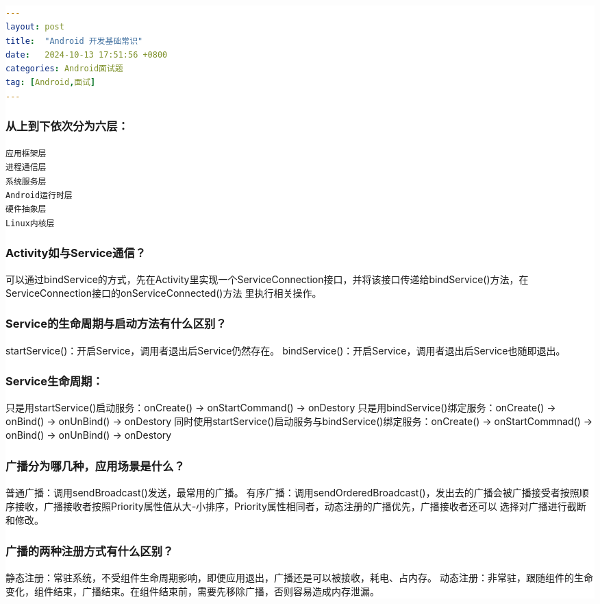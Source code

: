 ```yaml
---
layout: post
title:  "Android 开发基础常识"
date:   2024-10-13 17:51:56 +0800
categories: Android面试题
tag: [Android,面试]
---
```



### 从上到下依次分为六层：

    应用框架层
    进程通信层
    系统服务层
    Android运行时层
    硬件抽象层
    Linux内核层

### Activity如与Service通信？


可以通过bindService的方式，先在Activity里实现一个ServiceConnection接口，并将该接口传递给bindService()方法，在ServiceConnection接口的onServiceConnected()方法
里执行相关操作。



### Service的生命周期与启动方法有什么区别？


startService()：开启Service，调用者退出后Service仍然存在。
bindService()：开启Service，调用者退出后Service也随即退出。


### Service生命周期：

只是用startService()启动服务：onCreate() -> onStartCommand() -> onDestory
只是用bindService()绑定服务：onCreate() -> onBind() -> onUnBind() -> onDestory
同时使用startService()启动服务与bindService()绑定服务：onCreate() -> onStartCommnad() -> onBind() -> onUnBind() -> onDestory

### 广播分为哪几种，应用场景是什么？


普通广播：调用sendBroadcast()发送，最常用的广播。
有序广播：调用sendOrderedBroadcast()，发出去的广播会被广播接受者按照顺序接收，广播接收者按照Priority属性值从大-小排序，Priority属性相同者，动态注册的广播优先，广播接收者还可以
选择对广播进行截断和修改。

### 广播的两种注册方式有什么区别？


静态注册：常驻系统，不受组件生命周期影响，即便应用退出，广播还是可以被接收，耗电、占内存。
动态注册：非常驻，跟随组件的生命变化，组件结束，广播结束。在组件结束前，需要先移除广播，否则容易造成内存泄漏。
